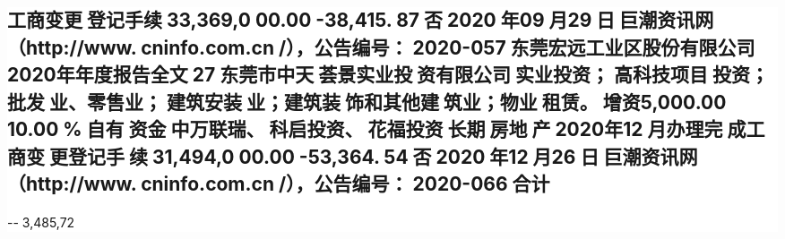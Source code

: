 工商变更
登记手续
33,369,0
00.00
-38,415.
87
否
2020
年09
月29
日
巨潮资讯网
（http://www.
cninfo.com.cn
/），公告编号：
2020-057
东莞宏远工业区股份有限公司2020年年度报告全文
27
东莞市中天
荟景实业投
资有限公司
实业投资；
高科技项目
投资；批发
业、零售业；
建筑安装
业；建筑装
饰和其他建
筑业；物业
租赁。
增资5,000.00
10.00
%
自有
资金
中万联瑞、
科启投资、
花福投资
长期
房地
产
2020年12
月办理完
成工商变
更登记手
续
31,494,0
00.00
-53,364.
54
否
2020
年12
月26
日
巨潮资讯网
（http://www.
cninfo.com.cn
/），公告编号：
2020-066
合计
--
--
3,485,72